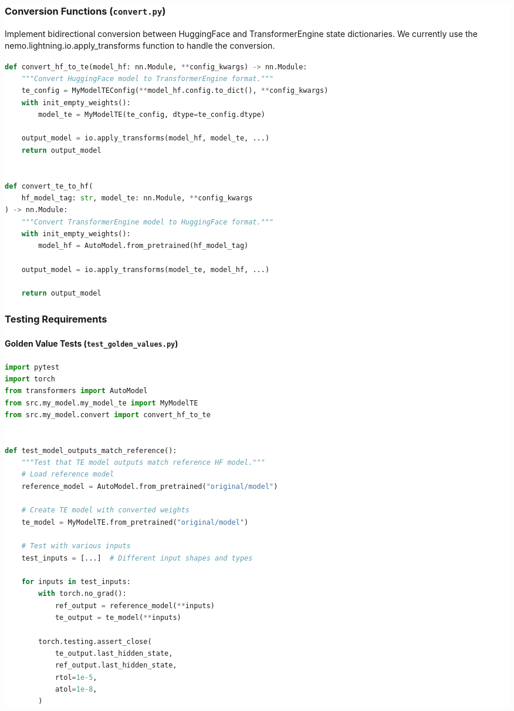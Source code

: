 ### Conversion Functions (`convert.py`)

Implement bidirectional conversion between HuggingFace and TransformerEngine state dictionaries. We
currently use the nemo.lightning.io.apply_transforms function to handle the conversion.

```python
def convert_hf_to_te(model_hf: nn.Module, **config_kwargs) -> nn.Module:
    """Convert HuggingFace model to TransformerEngine format."""
    te_config = MyModelTEConfig(**model_hf.config.to_dict(), **config_kwargs)
    with init_empty_weights():
        model_te = MyModelTE(te_config, dtype=te_config.dtype)

    output_model = io.apply_transforms(model_hf, model_te, ...)
    return output_model


def convert_te_to_hf(
    hf_model_tag: str, model_te: nn.Module, **config_kwargs
) -> nn.Module:
    """Convert TransformerEngine model to HuggingFace format."""
    with init_empty_weights():
        model_hf = AutoModel.from_pretrained(hf_model_tag)

    output_model = io.apply_transforms(model_te, model_hf, ...)

    return output_model
```

### Testing Requirements

#### Golden Value Tests (`test_golden_values.py`)

```python
import pytest
import torch
from transformers import AutoModel
from src.my_model.my_model_te import MyModelTE
from src.my_model.convert import convert_hf_to_te


def test_model_outputs_match_reference():
    """Test that TE model outputs match reference HF model."""
    # Load reference model
    reference_model = AutoModel.from_pretrained("original/model")

    # Create TE model with converted weights
    te_model = MyModelTE.from_pretrained("original/model")

    # Test with various inputs
    test_inputs = [...]  # Different input shapes and types

    for inputs in test_inputs:
        with torch.no_grad():
            ref_output = reference_model(**inputs)
            te_output = te_model(**inputs)

        torch.testing.assert_close(
            te_output.last_hidden_state,
            ref_output.last_hidden_state,
            rtol=1e-5,
            atol=1e-8,
        )
```
